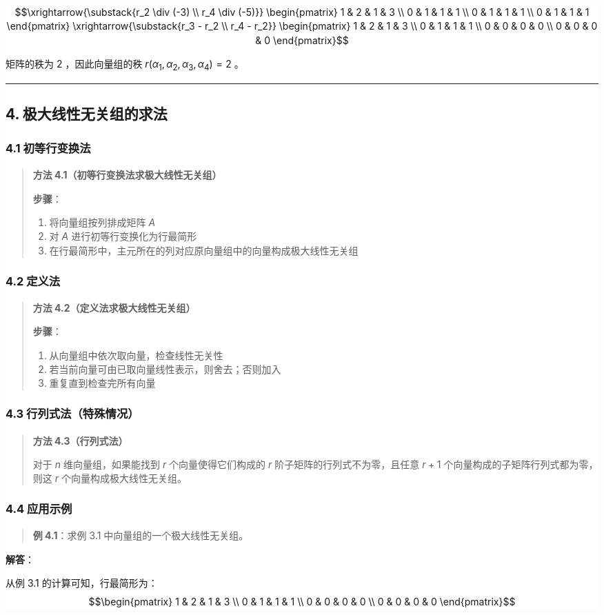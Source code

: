 $$\xrightarrow{\substack{r_2 \div (-3) \\ r_4 \div (-5)}} \begin{pmatrix}
1 & 2 & 1 & 3 \\
0 & 1 & 1 & 1 \\
0 & 1 & 1 & 1 \\
0 & 1 & 1 & 1
\end{pmatrix} \xrightarrow{\substack{r_3 - r_2 \\ r_4 - r_2}} \begin{pmatrix}
1 & 2 & 1 & 3 \\
0 & 1 & 1 & 1 \\
0 & 0 & 0 & 0 \\
0 & 0 & 0 & 0
\end{pmatrix}$$

矩阵的秩为 $2$ ，因此向量组的秩 $r(\alpha_1, \alpha_2, \alpha_3, \alpha_4) = 2$ 。

---

## 4. 极大线性无关组的求法

### 4.1 初等行变换法

> **方法 4.1（初等行变换法求极大线性无关组）**
> 
> **步骤**：
> 1. 将向量组按列排成矩阵 $A$
> 2. 对 $A$ 进行初等行变换化为行最简形
> 3. 在行最简形中，主元所在的列对应原向量组中的向量构成极大线性无关组

### 4.2 定义法

> **方法 4.2（定义法求极大线性无关组）**
> 
> **步骤**：
> 1. 从向量组中依次取向量，检查线性无关性
> 2. 若当前向量可由已取向量线性表示，则舍去；否则加入
> 3. 重复直到检查完所有向量

### 4.3 行列式法（特殊情况）

> **方法 4.3（行列式法）**
> 
> 对于 $n$ 维向量组，如果能找到 $r$ 个向量使得它们构成的 $r$ 阶子矩阵的行列式不为零，且任意 $r+1$ 个向量构成的子矩阵行列式都为零，则这 $r$ 个向量构成极大线性无关组。

### 4.4 应用示例

> **例 4.1**：求例 3.1 中向量组的一个极大线性无关组。

**解答**：

从例 3.1 的计算可知，行最简形为：
$$\begin{pmatrix}
1 & 2 & 1 & 3 \\
0 & 1 & 1 & 1 \\
0 & 0 & 0 & 0 \\
0 & 0 & 0 & 0
\end{pmatrix}$$
